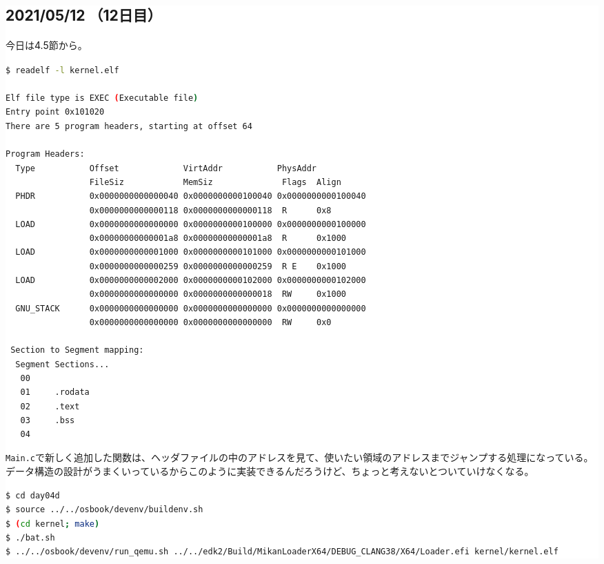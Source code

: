 ## 2021/05/12 （12日目）

今日は4.5節から。

```sh
$ readelf -l kernel.elf

Elf file type is EXEC (Executable file)
Entry point 0x101020
There are 5 program headers, starting at offset 64

Program Headers:
  Type           Offset             VirtAddr           PhysAddr
                 FileSiz            MemSiz              Flags  Align
  PHDR           0x0000000000000040 0x0000000000100040 0x0000000000100040
                 0x0000000000000118 0x0000000000000118  R      0x8
  LOAD           0x0000000000000000 0x0000000000100000 0x0000000000100000
                 0x00000000000001a8 0x00000000000001a8  R      0x1000
  LOAD           0x0000000000001000 0x0000000000101000 0x0000000000101000
                 0x0000000000000259 0x0000000000000259  R E    0x1000
  LOAD           0x0000000000002000 0x0000000000102000 0x0000000000102000
                 0x0000000000000000 0x0000000000000018  RW     0x1000
  GNU_STACK      0x0000000000000000 0x0000000000000000 0x0000000000000000
                 0x0000000000000000 0x0000000000000000  RW     0x0

 Section to Segment mapping:
  Segment Sections...
   00     
   01     .rodata 
   02     .text 
   03     .bss 
   04     
```

`Main.c`で新しく追加した関数は、ヘッダファイルの中のアドレスを見て、使いたい領域のアドレスまでジャンプする処理になっている。
データ構造の設計がうまくいっているからこのように実装できるんだろうけど、ちょっと考えないとついていけなくなる。

```sh
$ cd day04d
$ source ../../osbook/devenv/buildenv.sh
$ (cd kernel; make)
$ ./bat.sh
$ ../../osbook/devenv/run_qemu.sh ../../edk2/Build/MikanLoaderX64/DEBUG_CLANG38/X64/Loader.efi kernel/kernel.elf
```
